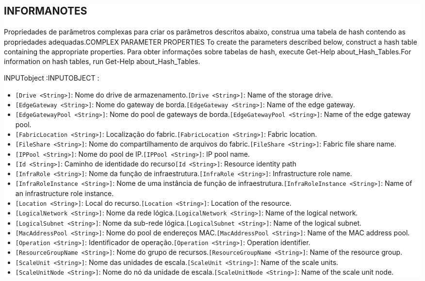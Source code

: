 

## <span data-ttu-id="97c48-130">INFORMA</span><span class="sxs-lookup"><span data-stu-id="97c48-130">NOTES</span></span>

<span data-ttu-id="97c48-131">Propriedades de parâmetros complexas para criar os parâmetros descritos abaixo, construa uma tabela de hash contendo as propriedades adequadas.</span><span class="sxs-lookup"><span data-stu-id="97c48-131">COMPLEX PARAMETER PROPERTIES To create the parameters described below, construct a hash table containing the appropriate properties.</span></span> <span data-ttu-id="97c48-132">Para obter informações sobre tabelas de hash, execute Get-Help about_Hash_Tables.</span><span class="sxs-lookup"><span data-stu-id="97c48-132">For information on hash tables, run Get-Help about_Hash_Tables.</span></span>

<span data-ttu-id="97c48-133">INPUTobject <IFabricAdminIdentity> :</span><span class="sxs-lookup"><span data-stu-id="97c48-133">INPUTOBJECT <IFabricAdminIdentity>:</span></span> 
  - <span data-ttu-id="97c48-134">`[Drive <String>]`: Nome do drive de armazenamento.</span><span class="sxs-lookup"><span data-stu-id="97c48-134">`[Drive <String>]`: Name of the storage drive.</span></span>
  - <span data-ttu-id="97c48-135">`[EdgeGateway <String>]`: Nome do gateway de borda.</span><span class="sxs-lookup"><span data-stu-id="97c48-135">`[EdgeGateway <String>]`: Name of the edge gateway.</span></span>
  - <span data-ttu-id="97c48-136">`[EdgeGatewayPool <String>]`: Nome do pool de gateways de borda.</span><span class="sxs-lookup"><span data-stu-id="97c48-136">`[EdgeGatewayPool <String>]`: Name of the edge gateway pool.</span></span>
  - <span data-ttu-id="97c48-137">`[FabricLocation <String>]`: Localização do fabric.</span><span class="sxs-lookup"><span data-stu-id="97c48-137">`[FabricLocation <String>]`: Fabric location.</span></span>
  - <span data-ttu-id="97c48-138">`[FileShare <String>]`: Nome do compartilhamento de arquivos do fabric.</span><span class="sxs-lookup"><span data-stu-id="97c48-138">`[FileShare <String>]`: Fabric file share name.</span></span>
  - <span data-ttu-id="97c48-139">`[IPPool <String>]`: Nome do pool de IP.</span><span class="sxs-lookup"><span data-stu-id="97c48-139">`[IPPool <String>]`: IP pool name.</span></span>
  - <span data-ttu-id="97c48-140">`[Id <String>]`: Caminho de identidade do recurso</span><span class="sxs-lookup"><span data-stu-id="97c48-140">`[Id <String>]`: Resource identity path</span></span>
  - <span data-ttu-id="97c48-141">`[InfraRole <String>]`: Nome da função de infraestrutura.</span><span class="sxs-lookup"><span data-stu-id="97c48-141">`[InfraRole <String>]`: Infrastructure role name.</span></span>
  - <span data-ttu-id="97c48-142">`[InfraRoleInstance <String>]`: Nome de uma instância de função de infraestrutura.</span><span class="sxs-lookup"><span data-stu-id="97c48-142">`[InfraRoleInstance <String>]`: Name of an infrastructure role instance.</span></span>
  - <span data-ttu-id="97c48-143">`[Location <String>]`: Local do recurso.</span><span class="sxs-lookup"><span data-stu-id="97c48-143">`[Location <String>]`: Location of the resource.</span></span>
  - <span data-ttu-id="97c48-144">`[LogicalNetwork <String>]`: Nome da rede lógica.</span><span class="sxs-lookup"><span data-stu-id="97c48-144">`[LogicalNetwork <String>]`: Name of the logical network.</span></span>
  - <span data-ttu-id="97c48-145">`[LogicalSubnet <String>]`: Nome da sub-rede lógica.</span><span class="sxs-lookup"><span data-stu-id="97c48-145">`[LogicalSubnet <String>]`: Name of the logical subnet.</span></span>
  - <span data-ttu-id="97c48-146">`[MacAddressPool <String>]`: Nome do pool de endereços MAC.</span><span class="sxs-lookup"><span data-stu-id="97c48-146">`[MacAddressPool <String>]`: Name of the MAC address pool.</span></span>
  - <span data-ttu-id="97c48-147">`[Operation <String>]`: Identificador de operação.</span><span class="sxs-lookup"><span data-stu-id="97c48-147">`[Operation <String>]`: Operation identifier.</span></span>
  - <span data-ttu-id="97c48-148">`[ResourceGroupName <String>]`: Nome do grupo de recursos.</span><span class="sxs-lookup"><span data-stu-id="97c48-148">`[ResourceGroupName <String>]`: Name of the resource group.</span></span>
  - <span data-ttu-id="97c48-149">`[ScaleUnit <String>]`: Nome das unidades de escala.</span><span class="sxs-lookup"><span data-stu-id="97c48-149">`[ScaleUnit <String>]`: Name of the scale units.</span></span>
  - <span data-ttu-id="97c48-150">`[ScaleUnitNode <String>]`: Nome do nó da unidade de escala.</span><span class="sxs-lookup"><span data-stu-id="97c48-150">`[ScaleUnitNode <String>]`: Name of the scale unit node.</span></span>